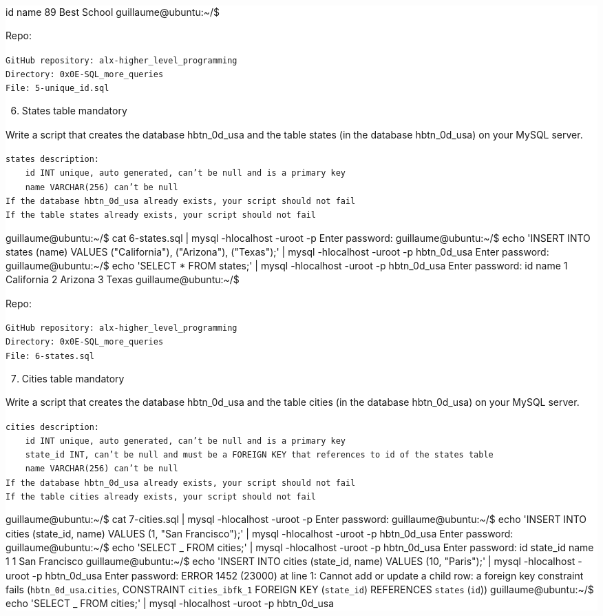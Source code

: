 id name
89 Best School
guillaume@ubuntu:~/$

Repo:

    GitHub repository: alx-higher_level_programming
    Directory: 0x0E-SQL_more_queries
    File: 5-unique_id.sql

6. States table
   mandatory

Write a script that creates the database hbtn_0d_usa and the table states (in the database hbtn_0d_usa) on your MySQL server.

    states description:
        id INT unique, auto generated, can’t be null and is a primary key
        name VARCHAR(256) can’t be null
    If the database hbtn_0d_usa already exists, your script should not fail
    If the table states already exists, your script should not fail

guillaume@ubuntu:~/$ cat 6-states.sql | mysql -hlocalhost -uroot -p
Enter password:
guillaume@ubuntu:~/$ echo 'INSERT INTO states (name) VALUES ("California"), ("Arizona"), ("Texas");' | mysql -hlocalhost -uroot -p hbtn_0d_usa
Enter password:
guillaume@ubuntu:~/$ echo 'SELECT \* FROM states;' | mysql -hlocalhost -uroot -p hbtn_0d_usa
Enter password:
id name
1 California
2 Arizona
3 Texas
guillaume@ubuntu:~/$

Repo:

    GitHub repository: alx-higher_level_programming
    Directory: 0x0E-SQL_more_queries
    File: 6-states.sql

7. Cities table
   mandatory

Write a script that creates the database hbtn_0d_usa and the table cities (in the database hbtn_0d_usa) on your MySQL server.

    cities description:
        id INT unique, auto generated, can’t be null and is a primary key
        state_id INT, can’t be null and must be a FOREIGN KEY that references to id of the states table
        name VARCHAR(256) can’t be null
    If the database hbtn_0d_usa already exists, your script should not fail
    If the table cities already exists, your script should not fail

guillaume@ubuntu:~/$ cat 7-cities.sql | mysql -hlocalhost -uroot -p
Enter password:
guillaume@ubuntu:~/$ echo 'INSERT INTO cities (state_id, name) VALUES (1, "San Francisco");' | mysql -hlocalhost -uroot -p hbtn_0d_usa
Enter password:
guillaume@ubuntu:~/$ echo 'SELECT _ FROM cities;' | mysql -hlocalhost -uroot -p hbtn_0d_usa
Enter password:
id state_id name
1 1 San Francisco
guillaume@ubuntu:~/$ echo 'INSERT INTO cities (state_id, name) VALUES (10, "Paris");' | mysql -hlocalhost -uroot -p hbtn_0d_usa
Enter password:
ERROR 1452 (23000) at line 1: Cannot add or update a child row: a foreign key constraint fails (`hbtn_0d_usa`.`cities`, CONSTRAINT `cities_ibfk_1` FOREIGN KEY (`state_id`) REFERENCES `states` (`id`))
guillaume@ubuntu:~/$ echo 'SELECT _ FROM cities;' | mysql -hlocalhost -uroot -p hbtn_0d_usa